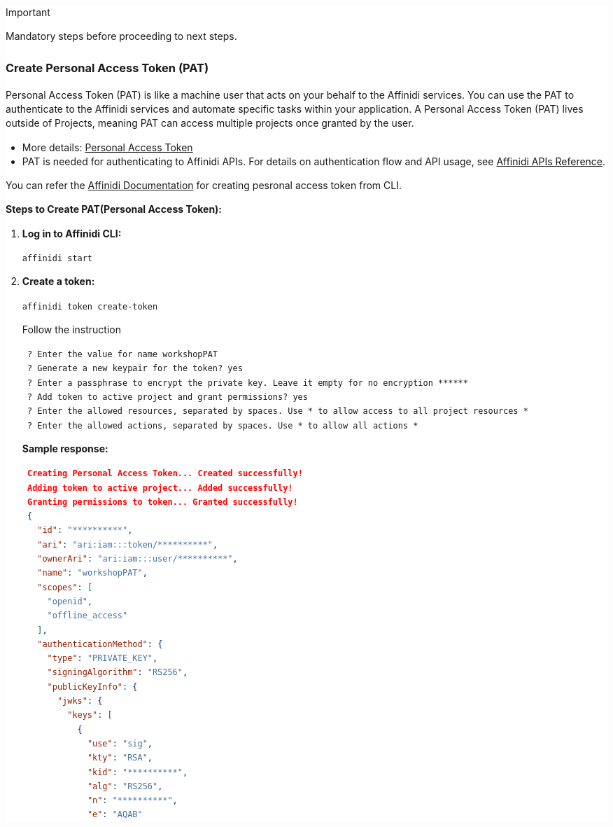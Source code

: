 > [!IMPORTANT]
> Mandatory steps before proceeding to next steps.

### Create Personal Access Token (PAT)

Personal Access Token (PAT) is like a machine user that acts on your behalf to the Affinidi services. You can use the PAT to authenticate to the Affinidi services and automate specific tasks within your application. A Personal Access Token (PAT) lives outside of Projects, meaning PAT can access multiple projects once granted by the user.

- More details: [Personal Access Token](https://docs.affinidi.com/dev-tools/affinidi-cli/manage-token/#how-does-pat-authentication-works)
- PAT is needed for authenticating to Affinidi APIs. For details on authentication flow and API usage, see [Affinidi APIs Reference](../Affinidi_api.md).

You can refer the [Affinidi Documentation](https://docs.affinidi.com/dev-tools/affinidi-cli/manage-token/#affinidi-token-create-token) for creating pesronal access token from CLI.

**Steps to Create PAT(Personal Access Token):**

1. **Log in to Affinidi CLI:**
   ```sh
   affinidi start
   ```

2. **Create a token:**
   ```sh
   affinidi token create-token
   ```

   Follow the instruction

   ```
    ? Enter the value for name workshopPAT
    ? Generate a new keypair for the token? yes
    ? Enter a passphrase to encrypt the private key. Leave it empty for no encryption ******
    ? Add token to active project and grant permissions? yes
    ? Enter the allowed resources, separated by spaces. Use * to allow access to all project resources *
    ? Enter the allowed actions, separated by spaces. Use * to allow all actions *
   ```

   **Sample response:**
   ```json
    Creating Personal Access Token... Created successfully!
    Adding token to active project... Added successfully!
    Granting permissions to token... Granted successfully!
    {
      "id": "**********",
      "ari": "ari:iam:::token/**********",
      "ownerAri": "ari:iam:::user/**********",
      "name": "workshopPAT",
      "scopes": [
        "openid",
        "offline_access"
      ],
      "authenticationMethod": {
        "type": "PRIVATE_KEY",
        "signingAlgorithm": "RS256",
        "publicKeyInfo": {
          "jwks": {
            "keys": [
              {
                "use": "sig",
                "kty": "RSA",
                "kid": "**********",
                "alg": "RS256",
                "n": "**********",
                "e": "AQAB"
   ```
